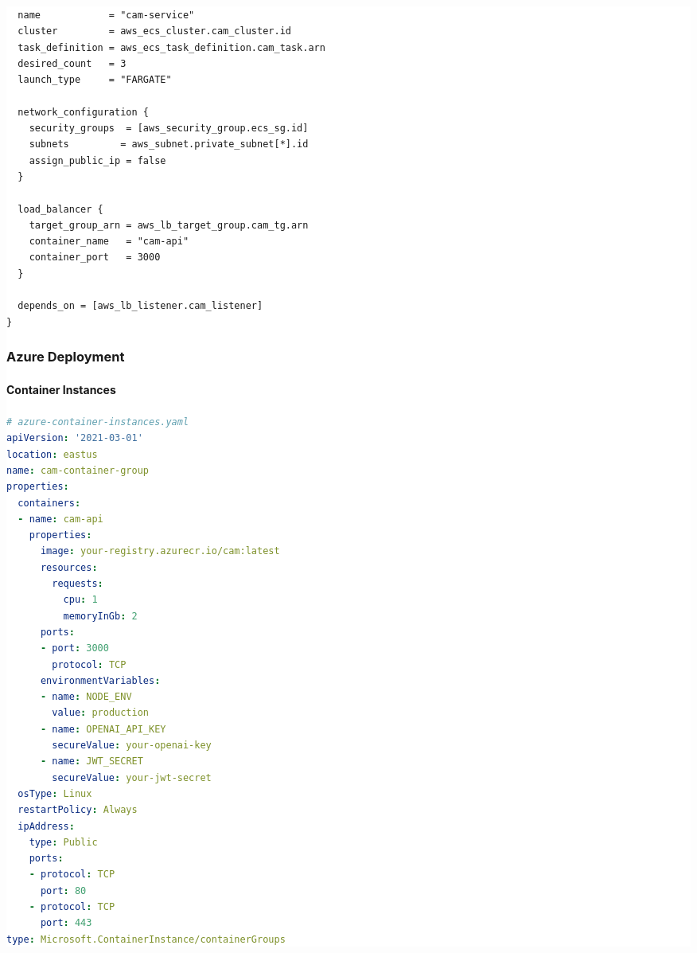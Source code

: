 ```hcl
  name            = "cam-service"
  cluster         = aws_ecs_cluster.cam_cluster.id
  task_definition = aws_ecs_task_definition.cam_task.arn
  desired_count   = 3
  launch_type     = "FARGATE"

  network_configuration {
    security_groups  = [aws_security_group.ecs_sg.id]
    subnets         = aws_subnet.private_subnet[*].id
    assign_public_ip = false
  }

  load_balancer {
    target_group_arn = aws_lb_target_group.cam_tg.arn
    container_name   = "cam-api"
    container_port   = 3000
  }

  depends_on = [aws_lb_listener.cam_listener]
}
```

### Azure Deployment

#### Container Instances

```yaml
# azure-container-instances.yaml
apiVersion: '2021-03-01'
location: eastus
name: cam-container-group
properties:
  containers:
  - name: cam-api
    properties:
      image: your-registry.azurecr.io/cam:latest
      resources:
        requests:
          cpu: 1
          memoryInGb: 2
      ports:
      - port: 3000
        protocol: TCP
      environmentVariables:
      - name: NODE_ENV
        value: production
      - name: OPENAI_API_KEY
        secureValue: your-openai-key
      - name: JWT_SECRET
        secureValue: your-jwt-secret
  osType: Linux
  restartPolicy: Always
  ipAddress:
    type: Public
    ports:
    - protocol: TCP
      port: 80
    - protocol: TCP
      port: 443
type: Microsoft.ContainerInstance/containerGroups
```
